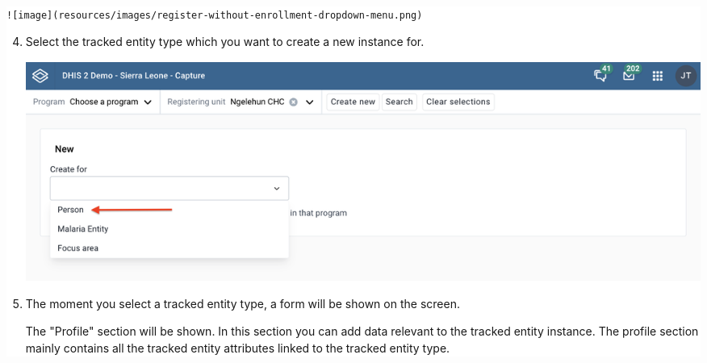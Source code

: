     ![image](resources/images/register-without-enrollment-dropdown-menu.png)

4. Select the tracked entity type which you want to create a new instance for.
 
    ![image](resources/images/register-without-enrollment-dropdown-menu-with-arrow.png)
    
5. The moment you select a tracked entity type, a form will be shown on the screen. 
    
    The "Profile" section will be shown. In this section you can add data relevant to the 
    tracked entity instance. The profile section mainly contains all the tracked entity attributes
    linked to the tracked entity type. 
